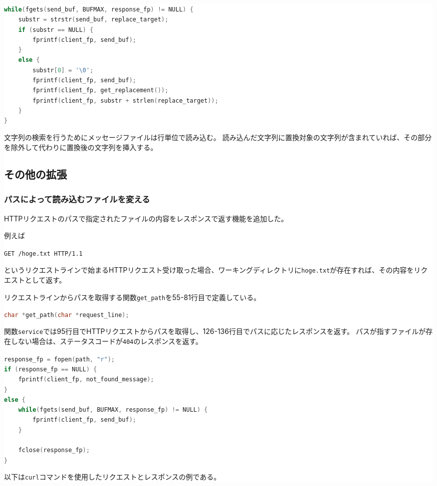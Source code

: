 ```c
while(fgets(send_buf, BUFMAX, response_fp) != NULL) {
    substr = strstr(send_buf, replace_target);
    if (substr == NULL) {
        fprintf(client_fp, send_buf);
    }
    else {
        substr[0] = '\0';
        fprintf(client_fp, send_buf);
        fprintf(client_fp, get_replacement());
        fprintf(client_fp, substr + strlen(replace_target));
    }
}
```

文字列の検索を行うためにメッセージファイルは行単位で読み込む。
読み込んだ文字列に置換対象の文字列が含まれていれば、その部分を除外して代わりに置換後の文字列を挿入する。

## その他の拡張

### パスによって読み込むファイルを変える

HTTPリクエストのパスで指定されたファイルの内容をレスポンスで返す機能を追加した。

例えば

```http
GET /hoge.txt HTTP/1.1
```

というリクエストラインで始まるHTTPリクエスト受け取った場合、ワーキングディレクトリに`hoge.txt`が存在すれば、その内容をリクエストとして返す。

リクエストラインからパスを取得する関数`get_path`を55-81行目で定義している。

```c
char *get_path(char *request_line);
```

関数`service`では95行目でHTTPリクエストからパスを取得し、126-136行目でパスに応じたレスポンスを返す。
パスが指すファイルが存在しない場合は、ステータスコードが`404`のレスポンスを返す。

```c
response_fp = fopen(path, "r");
if (response_fp == NULL) {
    fprintf(client_fp, not_found_message);
}
else {
    while(fgets(send_buf, BUFMAX, response_fp) != NULL) {
        fprintf(client_fp, send_buf);
    }

    fclose(response_fp);
}
```

以下は`curl`コマンドを使用したリクエストとレスポンスの例である。
